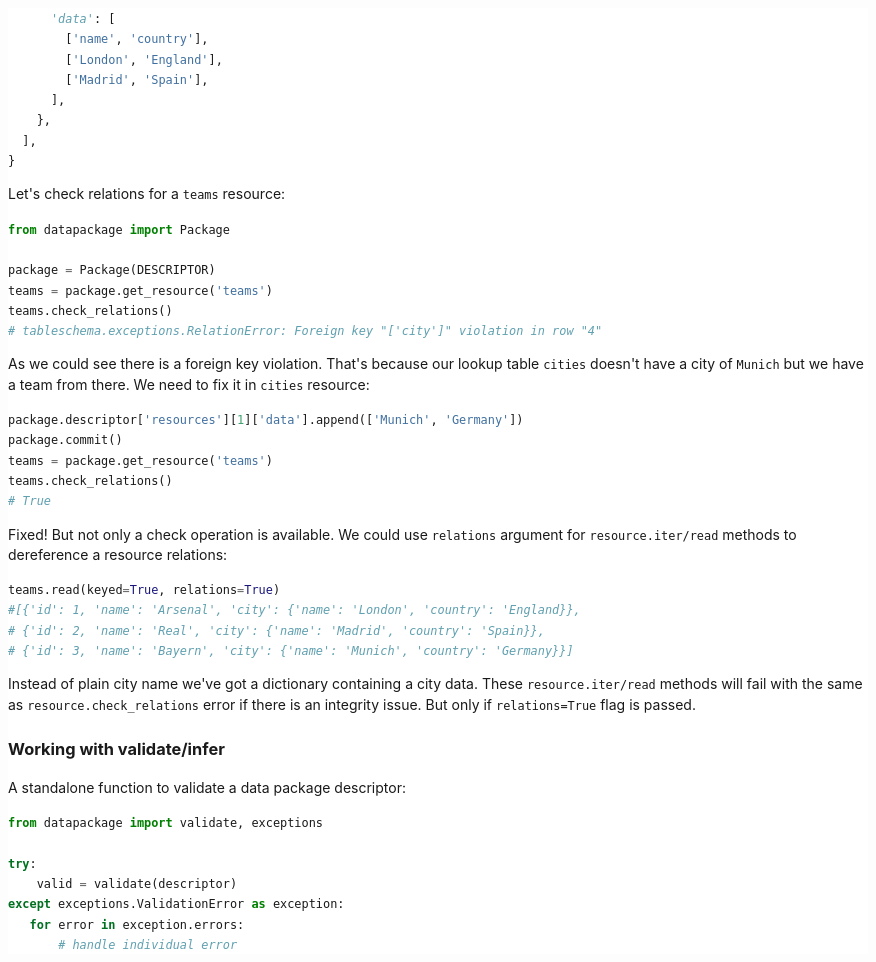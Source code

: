 ```python
      'data': [
        ['name', 'country'],
        ['London', 'England'],
        ['Madrid', 'Spain'],
      ],
    },
  ],
}
```

Let's check relations for a `teams` resource:

```python
from datapackage import Package

package = Package(DESCRIPTOR)
teams = package.get_resource('teams')
teams.check_relations()
# tableschema.exceptions.RelationError: Foreign key "['city']" violation in row "4"
```

As we could see there is a foreign key violation. That's because our lookup table `cities` doesn't have a city of `Munich` but we have a team from there. We need to fix it in `cities` resource:

```python
package.descriptor['resources'][1]['data'].append(['Munich', 'Germany'])
package.commit()
teams = package.get_resource('teams')
teams.check_relations()
# True
```

Fixed! But not only a check operation is available. We could use `relations` argument for `resource.iter/read` methods to dereference a resource relations:

```python
teams.read(keyed=True, relations=True)
#[{'id': 1, 'name': 'Arsenal', 'city': {'name': 'London', 'country': 'England}},
# {'id': 2, 'name': 'Real', 'city': {'name': 'Madrid', 'country': 'Spain}},
# {'id': 3, 'name': 'Bayern', 'city': {'name': 'Munich', 'country': 'Germany}}]
```

Instead of plain city name we've got a dictionary containing a city data. These `resource.iter/read` methods will fail with the same as `resource.check_relations` error if there is an integrity issue. But only if `relations=True` flag is passed.

### Working with validate/infer

A standalone function to validate a data package descriptor:

```python
from datapackage import validate, exceptions

try:
    valid = validate(descriptor)
except exceptions.ValidationError as exception:
   for error in exception.errors:
       # handle individual error
```

